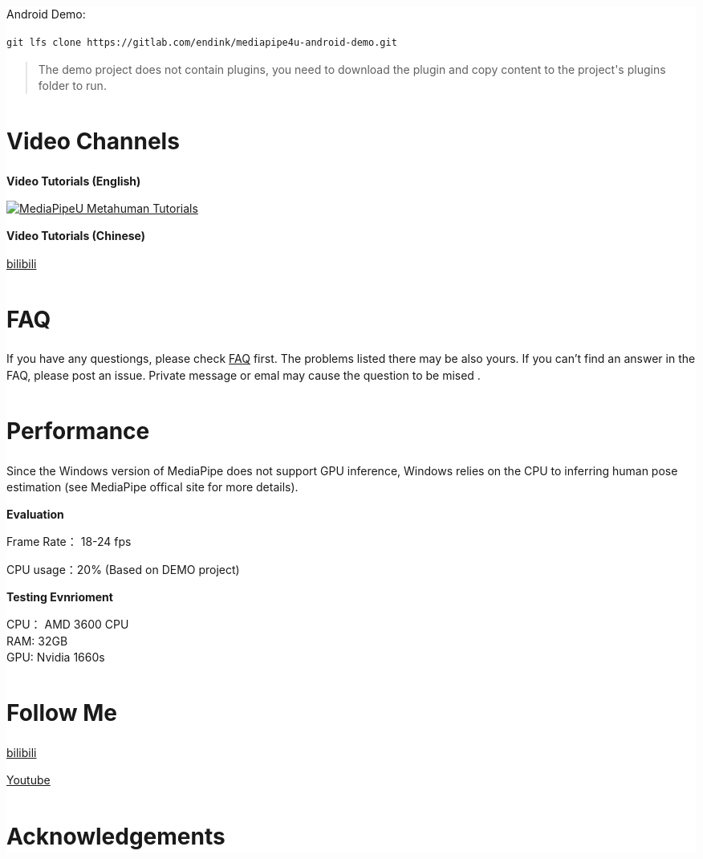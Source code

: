 Android Demo:
```shell
git lfs clone https://gitlab.com/endink/mediapipe4u-android-demo.git
```

> The demo project does not contain plugins, you need to download the plugin and copy content to the project's plugins folder to run.


# Video Channels

**Video Tutorials (English)**

[![MediaPipeU Metahuman Tutorials](https://res.cloudinary.com/marcomontalbano/image/upload/v1680609544/video_to_markdown/images/youtube--XLmKnG6UMzo-c05b58ac6eb4c4700831b2b3070cd403.jpg)](https://www.youtube.com/watch?v=XLmKnG6UMzo "MediaPipeU Metahuman Tutorials")

**Video Tutorials (Chinese)**

[bilibili](https://www.bilibili.com/video/BV1124y157hz/)


# FAQ

If you have any questiongs, please check [FAQ](./faq) first. The problems listed there may be also yours. If you can’t find an answer in the FAQ, please post an issue. Private message or emal may cause the question to be mised .

# Performance

Since the Windows version of MediaPipe does not support GPU inference, Windows relies on the CPU to inferring human pose estimation (see MediaPipe offical site for more details).


**Evaluation** 

Frame Rate： 18-24 fps 

CPU usage：20% (Based on DEMO project)  

**Testing Evnrioment**

CPU： AMD 3600 CPU   
RAM: 32GB   
GPU: Nvidia 1660s


# Follow Me

[bilibili](https://space.bilibili.com/481665211)   

[Youtube](https://www.youtube.com/channel/UCiOTp6S7N3GX46_nLQ17CrA)   


# Acknowledgements  
